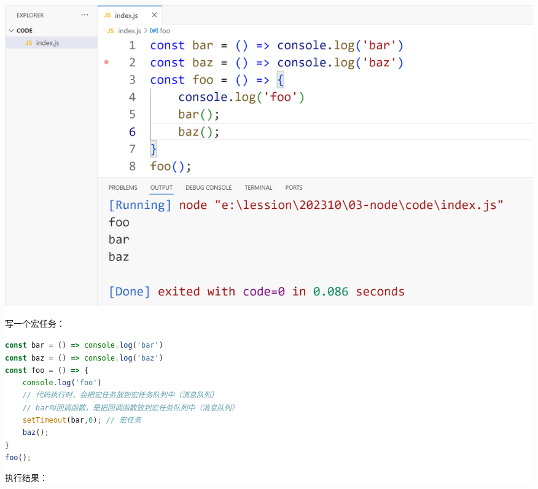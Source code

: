 ![1708240184749](./assets/1708240184749.png)



写一个宏任务：

```js
const bar = () => console.log('bar')
const baz = () => console.log('baz')
const foo = () => {
    console.log('foo')
    // 代码执行时，会把宏任务放到宏任务队列中（消息队列）
    // bar叫回调函数，是把回调函数放到宏任务队列中（消息队列）
    setTimeout(bar,0); // 宏任务
    baz();
}
foo();
```



执行结果：
